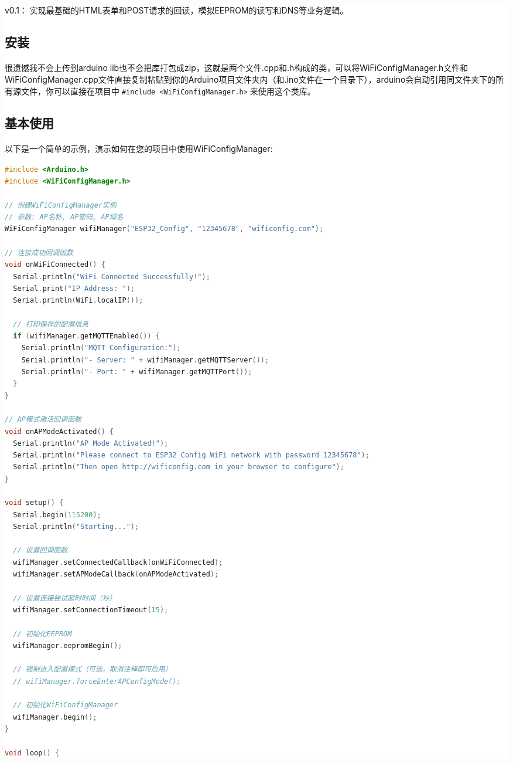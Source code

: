 v0.1：
实现最基础的HTML表单和POST请求的回读，模拟EEPROM的读写和DNS等业务逻辑。

## 安装

很遗憾我不会上传到arduino lib也不会把库打包成zip，这就是两个文件.cpp和.h构成的类，可以将WiFiConfigManager.h文件和WiFiConfigManager.cpp文件直接复制粘贴到你的Arduino项目文件夹内（和.ino文件在一个目录下），arduino会自动引用同文件夹下的所有源文件，你可以直接在项目中 `#include <WiFiConfigManager.h>` 来使用这个类库。

## 基本使用

以下是一个简单的示例，演示如何在您的项目中使用WiFiConfigManager:

```cpp
#include <Arduino.h>
#include <WiFiConfigManager.h>

// 创建WiFiConfigManager实例
// 参数: AP名称, AP密码, AP域名
WiFiConfigManager wifiManager("ESP32_Config", "12345678", "wificonfig.com");

// 连接成功回调函数
void onWiFiConnected() {
  Serial.println("WiFi Connected Successfully!");
  Serial.print("IP Address: ");
  Serial.println(WiFi.localIP());
  
  // 打印保存的配置信息
  if (wifiManager.getMQTTEnabled()) {
    Serial.println("MQTT Configuration:");
    Serial.println("- Server: " + wifiManager.getMQTTServer());
    Serial.println("- Port: " + wifiManager.getMQTTPort());
  }
}

// AP模式激活回调函数
void onAPModeActivated() {
  Serial.println("AP Mode Activated!");
  Serial.println("Please connect to ESP32_Config WiFi network with password 12345678");
  Serial.println("Then open http://wificonfig.com in your browser to configure");
}

void setup() {
  Serial.begin(115200);
  Serial.println("Starting...");
  
  // 设置回调函数
  wifiManager.setConnectedCallback(onWiFiConnected);
  wifiManager.setAPModeCallback(onAPModeActivated);
  
  // 设置连接尝试超时时间（秒）
  wifiManager.setConnectionTimeout(15);
  
  // 初始化EEPROM
  wifiManager.eepromBegin();
  
  // 强制进入配置模式（可选，取消注释即可启用）
  // wifiManager.forceEnterAPConfigMode();
  
  // 初始化WiFiConfigManager
  wifiManager.begin();
}

void loop() {
```